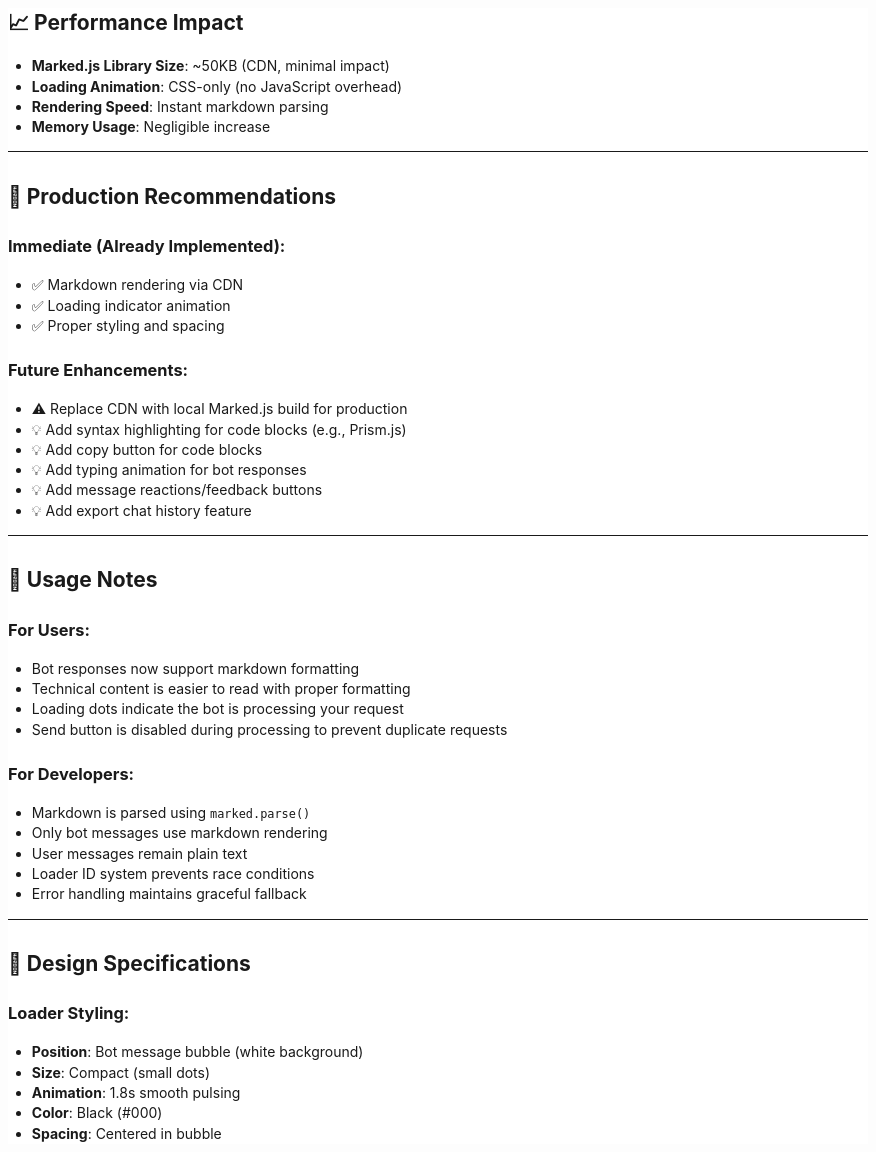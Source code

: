 
## 📈 Performance Impact

- **Marked.js Library Size**: ~50KB (CDN, minimal impact)
- **Loading Animation**: CSS-only (no JavaScript overhead)
- **Rendering Speed**: Instant markdown parsing
- **Memory Usage**: Negligible increase

---

## 🚀 Production Recommendations

### Immediate (Already Implemented):
- ✅ Markdown rendering via CDN
- ✅ Loading indicator animation
- ✅ Proper styling and spacing

### Future Enhancements:
- ⚠️ Replace CDN with local Marked.js build for production
- 💡 Add syntax highlighting for code blocks (e.g., Prism.js)
- 💡 Add copy button for code blocks
- 💡 Add typing animation for bot responses
- 💡 Add message reactions/feedback buttons
- 💡 Add export chat history feature

---

## 📝 Usage Notes

### For Users:
- Bot responses now support markdown formatting
- Technical content is easier to read with proper formatting
- Loading dots indicate the bot is processing your request
- Send button is disabled during processing to prevent duplicate requests

### For Developers:
- Markdown is parsed using `marked.parse()`
- Only bot messages use markdown rendering
- User messages remain plain text
- Loader ID system prevents race conditions
- Error handling maintains graceful fallback

---

## 🎨 Design Specifications

### Loader Styling:
- **Position**: Bot message bubble (white background)
- **Size**: Compact (small dots)
- **Animation**: 1.8s smooth pulsing
- **Color**: Black (#000)
- **Spacing**: Centered in bubble
